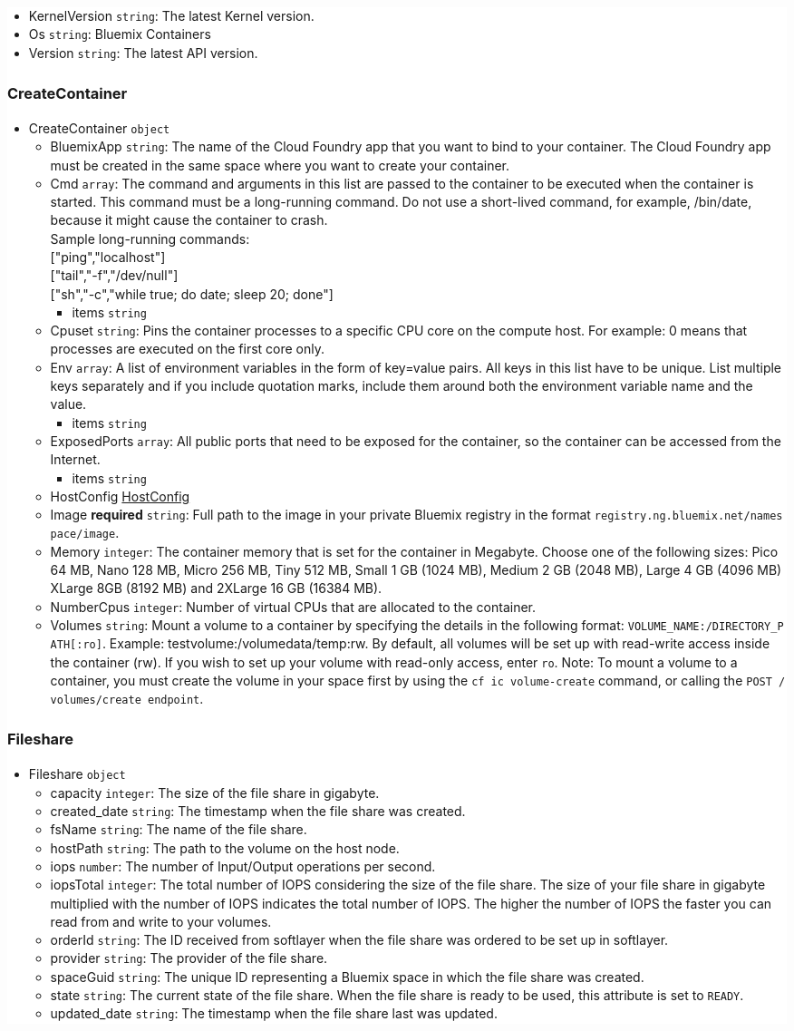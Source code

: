   * KernelVersion `string`: The latest Kernel version.
  * Os `string`: Bluemix Containers
  * Version `string`: The latest API version.

### CreateContainer
* CreateContainer `object`
  * BluemixApp `string`: The name of the Cloud Foundry app that you want to bind to your container. The Cloud Foundry app must be created in the same space where you want to create your container.
  * Cmd `array`: The command and arguments in this list are passed to the container to be executed when the container is started. This command must be a long-running command. Do not use a short-lived command, for example, /bin/date, because it might cause the container to crash. <br>Sample long-running commands:<br>["ping","localhost"]<br>["tail","-f","/dev/null"]<br>["sh","-c","while true; do date; sleep 20; done"]
    * items `string`
  * Cpuset `string`: Pins the container processes to a specific CPU core on the compute host. For example: 0 means that processes are executed on the first core only.
  * Env `array`: A list of environment variables in the form of key=value pairs. All keys in this list have to be unique. List multiple keys separately and if you include quotation marks, include them around both the environment variable name and the value.
    * items `string`
  * ExposedPorts `array`: All public ports that need to be exposed for the container, so the container can be accessed from the Internet.
    * items `string`
  * HostConfig [HostConfig](#hostconfig)
  * Image **required** `string`: Full path to the image in your private Bluemix registry in the format `registry.ng.bluemix.net/namespace/image`. 
  * Memory `integer`: The container memory that is set for the container in Megabyte. Choose one of the following sizes: Pico 64 MB, Nano 128 MB, Micro 256 MB, Tiny 512 MB, Small 1 GB (1024 MB), Medium 2 GB (2048 MB), Large 4 GB (4096 MB) XLarge 8GB (8192 MB) and 2XLarge 16 GB (16384 MB).
  * NumberCpus `integer`: Number of virtual CPUs that are allocated to the container.
  * Volumes `string`: Mount a volume to a container by specifying the details in the following format: `VOLUME_NAME:/DIRECTORY_PATH[:ro]`. Example: testvolume:/volumedata/temp:rw. By default, all volumes will be set up with read-write access inside the container (rw). If you wish to set up your volume with read-only access, enter `ro`.  Note: To mount a volume to a container, you must create the volume in your space first by using the `cf ic volume-create` command, or calling the `POST /volumes/create endpoint`.

### Fileshare
* Fileshare `object`
  * capacity `integer`: The size of the file share in gigabyte.
  * created_date `string`: The timestamp when the file share was created.
  * fsName `string`: The name of the file share.
  * hostPath `string`: The path to the volume on the host node.
  * iops `number`: The number of Input/Output operations per second. 
  * iopsTotal `integer`: The total number of IOPS considering the size of the file share. The size of your file share in gigabyte multiplied with the number of IOPS indicates the total number of IOPS. The higher the number of IOPS the faster you can read from and write to your volumes.
  * orderId `string`: The ID received from softlayer when the file share was ordered to be set up in softlayer.
  * provider `string`: The provider of the file share.
  * spaceGuid `string`: The unique ID representing a Bluemix space in which the file share was created.
  * state `string`: The current state of the file share. When the file share is ready to be used, this attribute is set to `READY`.
  * updated_date `string`: The timestamp when the file share last was updated.
